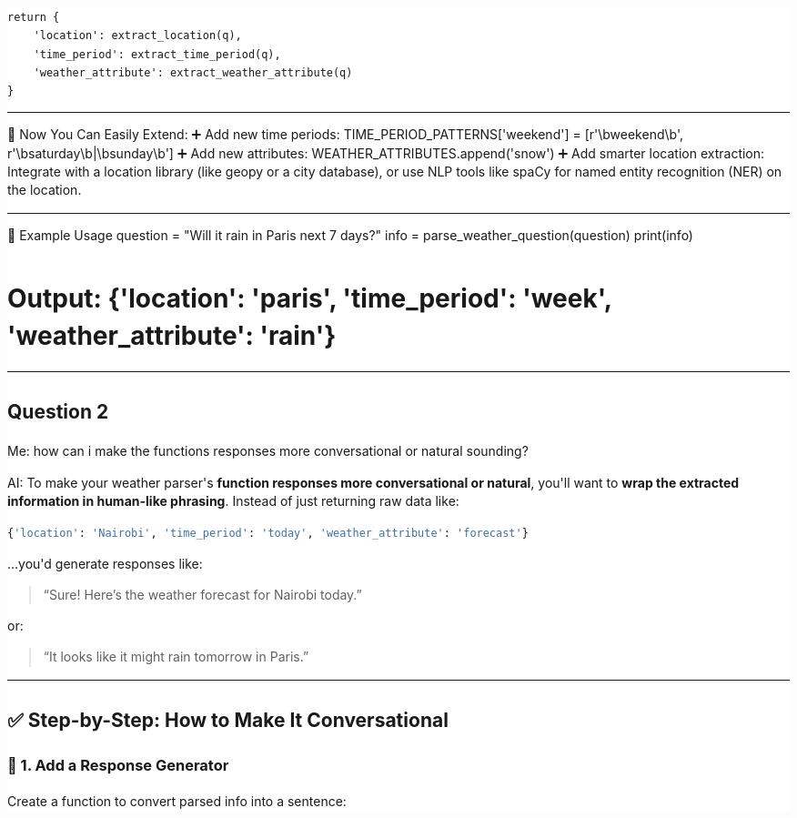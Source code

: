     return {
        'location': extract_location(q),
        'time_period': extract_time_period(q),
        'weather_attribute': extract_weather_attribute(q)
    }
________________________________________
🔁 Now You Can Easily Extend:
➕ Add new time periods:
TIME_PERIOD_PATTERNS['weekend'] = [r'\bweekend\b', r'\bsaturday\b|\bsunday\b']
➕ Add new attributes:
WEATHER_ATTRIBUTES.append('snow')
➕ Add smarter location extraction:
Integrate with a location library (like geopy or a city database), or use NLP tools like spaCy for named entity recognition (NER) on the location.
________________________________________
🧪 Example Usage
question = "Will it rain in Paris next 7 days?"
info = parse_weather_question(question)
print(info)

# Output: {'location': 'paris', 'time_period': 'week', 'weather_attribute': 'rain'}
________________________________________

Question 2
----------------------------------------
Me:
how can i make the functions responses more conversational or natural sounding?

AI:
To make your weather parser's **function responses more conversational or natural**, you'll want to **wrap the extracted information in human-like phrasing**. Instead of just returning raw data like:

```python
{'location': 'Nairobi', 'time_period': 'today', 'weather_attribute': 'forecast'}
```

…you'd generate responses like:

> “Sure! Here’s the weather forecast for Nairobi today.”

or:

> “It looks like it might rain tomorrow in Paris.”

---

## ✅ Step-by-Step: How to Make It Conversational

### 🔹 1. Add a Response Generator

Create a function to convert parsed info into a sentence:
